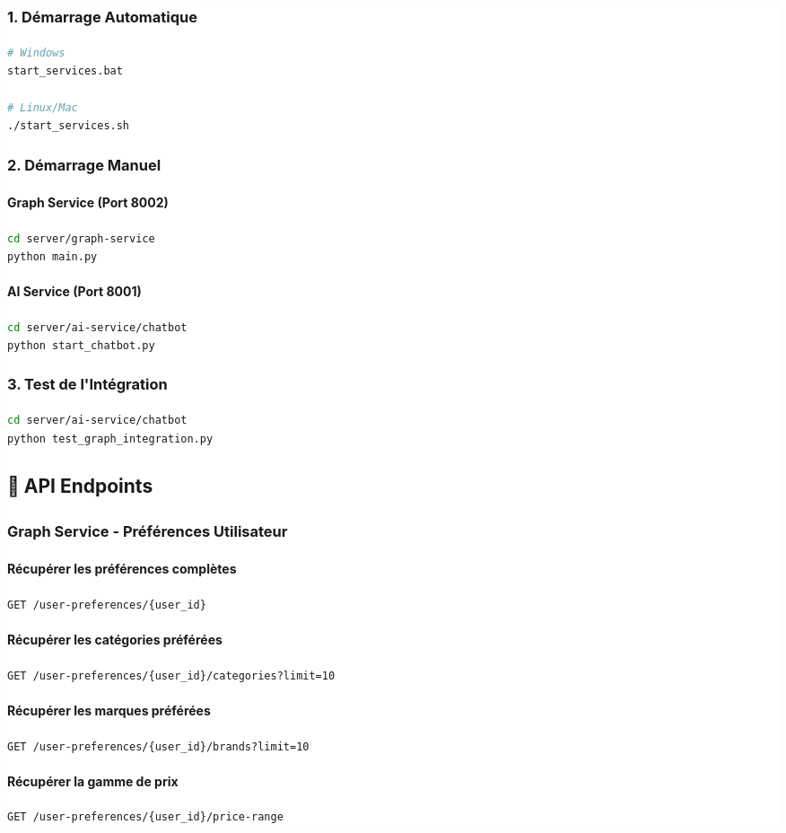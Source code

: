 ### 1. **Démarrage Automatique**
```bash
# Windows
start_services.bat

# Linux/Mac
./start_services.sh
```

### 2. **Démarrage Manuel**

#### Graph Service (Port 8002)
```bash
cd server/graph-service
python main.py
```

#### AI Service (Port 8001)
```bash
cd server/ai-service/chatbot
python start_chatbot.py
```

### 3. **Test de l'Intégration**
```bash
cd server/ai-service/chatbot
python test_graph_integration.py
```

## 📡 API Endpoints

### **Graph Service - Préférences Utilisateur**

#### Récupérer les préférences complètes
```http
GET /user-preferences/{user_id}
```

#### Récupérer les catégories préférées
```http
GET /user-preferences/{user_id}/categories?limit=10
```

#### Récupérer les marques préférées
```http
GET /user-preferences/{user_id}/brands?limit=10
```

#### Récupérer la gamme de prix
```http
GET /user-preferences/{user_id}/price-range
```
